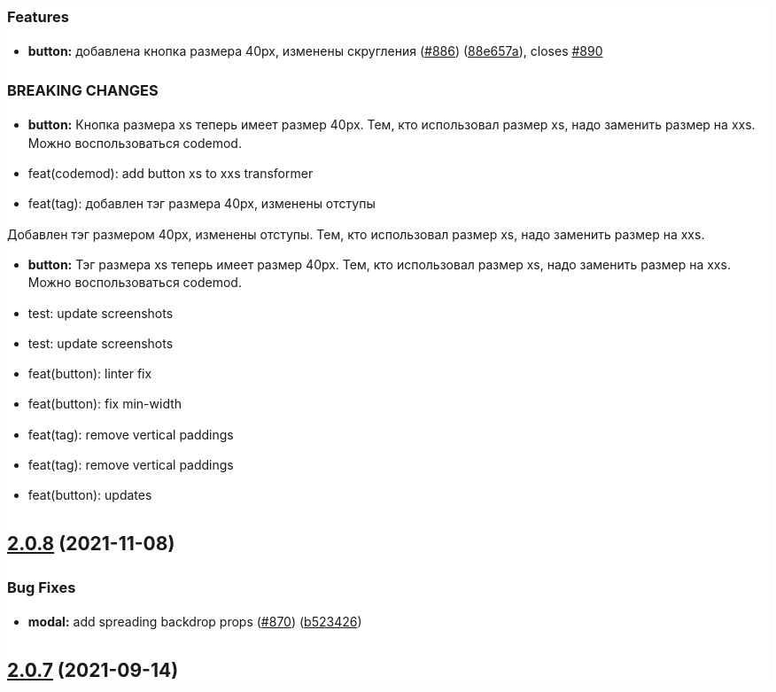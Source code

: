 
### Features

* **button:** добавлена кнопка размера 40px, изменены скругления ([#886](https://github.com/alfa-laboratory/core-components/issues/886)) ([88e657a](https://github.com/alfa-laboratory/core-components/commit/88e657a9f0f68b8b58f6e9437053954ee984f83c)), closes [#890](https://github.com/alfa-laboratory/core-components/issues/890)


### BREAKING CHANGES

* **button:** Кнопка размера xs теперь имеет размер 40px. Тем, кто использовал размер xs, надо
заменить размер  на xxs. Можно воспользоваться codemod.

* feat(codemod): add button xs to xxs transformer

* feat(tag): добавлен тэг размера 40px, изменены отступы

Добавлен тэг размером 40px, изменены отступы. Тем, кто использовал размер xs, надо заменить размер
на xxs.
* **button:** Тэг размера xs теперь имеет размер 40px. Тем, кто использовал размер xs, надо
заменить размер на xxs. Можно воспользоваться codemod.

* test: update screenshots

* test: update screenshots

* feat(button): linter fix

* feat(button): fix min-width

* feat(tag): remove vertical paddings

* feat(tag): remove vertical paddings

* feat(button): updates





## [2.0.8](https://github.com/alfa-laboratory/core-components/compare/@alfalab/core-components-modal@2.0.7...@alfalab/core-components-modal@2.0.8) (2021-11-08)


### Bug Fixes

* **modal:** add spreading backdrop props ([#870](https://github.com/alfa-laboratory/core-components/issues/870)) ([b523426](https://github.com/alfa-laboratory/core-components/commit/b52342616adf1f4b227f603264b70474e53c16f8))





## [2.0.7](https://github.com/alfa-laboratory/core-components/compare/@alfalab/core-components-modal@2.0.6...@alfalab/core-components-modal@2.0.7) (2021-09-14)
